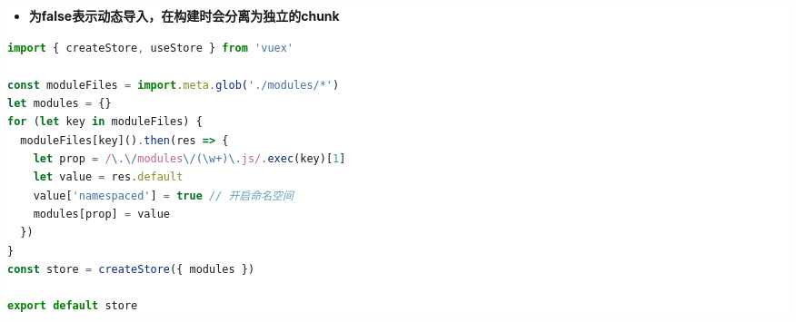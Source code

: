 - **为false表示动态导入，在构建时会分离为独立的chunk**

```js
import { createStore, useStore } from 'vuex'

const moduleFiles = import.meta.glob('./modules/*')
let modules = {}
for (let key in moduleFiles) {
  moduleFiles[key]().then(res => {
    let prop = /\.\/modules\/(\w+)\.js/.exec(key)[1]
    let value = res.default
    value['namespaced'] = true // 开启命名空间
    modules[prop] = value
  })
}
const store = createStore({ modules })

export default store
```

